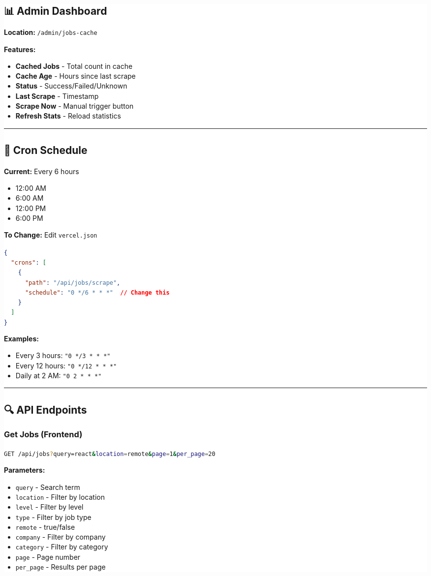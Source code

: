 
## 📊 Admin Dashboard

**Location:** `/admin/jobs-cache`

**Features:**
- **Cached Jobs** - Total count in cache
- **Cache Age** - Hours since last scrape
- **Status** - Success/Failed/Unknown
- **Last Scrape** - Timestamp
- **Scrape Now** - Manual trigger button
- **Refresh Stats** - Reload statistics

---

## 🔄 Cron Schedule

**Current:** Every 6 hours
- 12:00 AM
- 6:00 AM
- 12:00 PM
- 6:00 PM

**To Change:** Edit `vercel.json`

```json
{
  "crons": [
    {
      "path": "/api/jobs/scrape",
      "schedule": "0 */6 * * *"  // Change this
    }
  ]
}
```

**Examples:**
- Every 3 hours: `"0 */3 * * *"`
- Every 12 hours: `"0 */12 * * *"`
- Daily at 2 AM: `"0 2 * * *"`

---

## 🔍 API Endpoints

### Get Jobs (Frontend)
```bash
GET /api/jobs?query=react&location=remote&page=1&per_page=20
```

**Parameters:**
- `query` - Search term
- `location` - Filter by location
- `level` - Filter by level
- `type` - Filter by job type
- `remote` - true/false
- `company` - Filter by company
- `category` - Filter by category
- `page` - Page number
- `per_page` - Results per page
